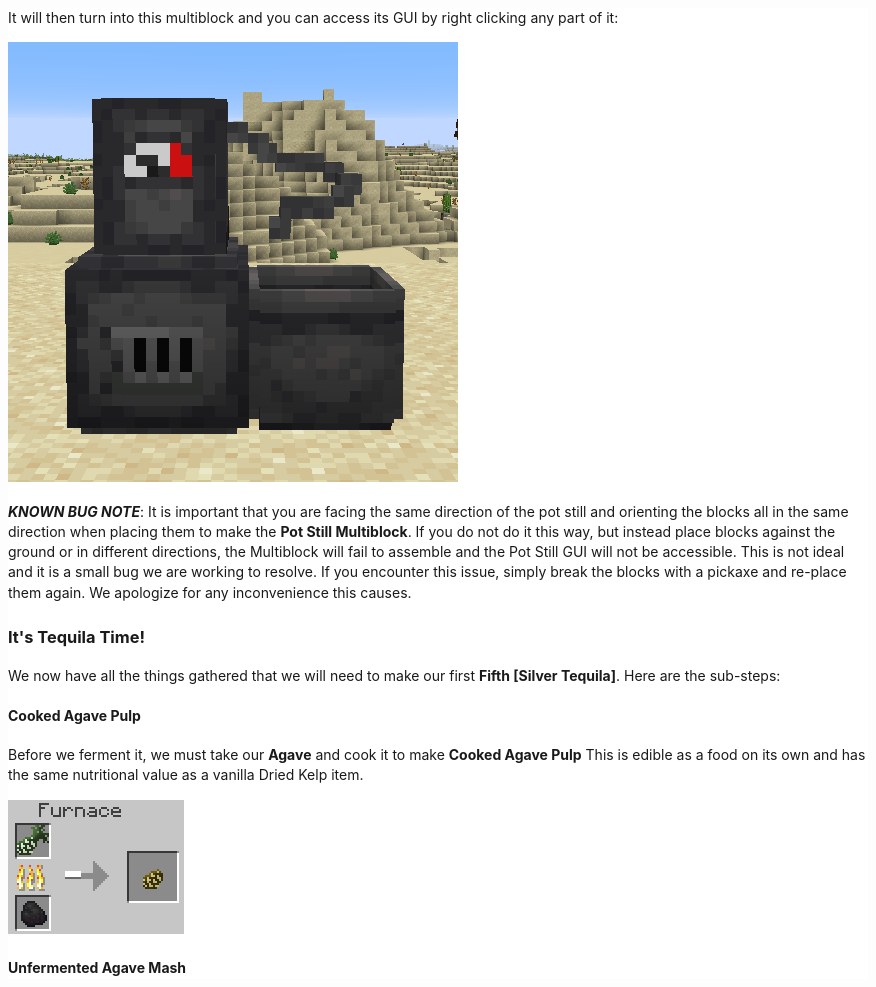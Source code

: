 It will then turn into this multiblock and you can access its GUI by right clicking any part of it:

![pot_still_assembled](https://raw.githubusercontent.com/boredhero/pv/wiki/src-wiki/assets/pot_still_assembled.png)

***KNOWN BUG NOTE***: It is important that you are facing the same direction of the pot still and orienting the blocks all in the same direction when placing them to make the **Pot Still Multiblock**. If you do not do it this way, but instead place blocks against the ground or in different directions, the Multiblock will fail to assemble and the Pot Still GUI will not be accessible. This is not ideal and it is a small bug we are working to resolve. If you encounter this issue, simply break the blocks with a pickaxe and re-place them again. We apologize for any inconvenience this causes.

### It's Tequila Time!

We now have all the things gathered that we will need to make our first **Fifth [Silver Tequila]**. Here are the sub-steps:

#### Cooked Agave Pulp

Before we ferment it, we must take our **Agave** and cook it to make **Cooked Agave Pulp** This is edible as a food on its own and has the same nutritional value as a vanilla Dried Kelp item.

![cooked_agave_pulp_smelting](https://raw.githubusercontent.com/boredhero/pv/wiki/src-wiki/assets/cooked_agave_pulp_smelting.png)

#### Unfermented Agave Mash 


[reg]: https://www.digminecraft.com/effects/images/regeneration_sm.png "Regeneration"
[str]: https://www.digminecraft.com/effects/images/strength_sm.png "Strength"
[jbt]: https://www.digminecraft.com/effects/images/jump_boost_sm.png "Jump Boost"
[abs]: https://www.digminecraft.com/effects/images/absorption_sm.png "Absorption"
[nau]: https://www.digminecraft.com/effects/images/nausea_sm.png "Nausea"
[wks]: https://www.digminecraft.com/effects/images/weakness_sm.png "Weakness"
[slo]: https://www.digminecraft.com/effects/images/slowness_sm.png "Slowness"
[bli]: https://www.digminecraft.com/effects/images/blindness_sm.png "Blindness"
[spd]: https://www.digminecraft.com/effects/images/speed_sm.png "Speed"
[lck]: https://www.digminecraft.com/effects/images/luck_sm.png "Luck"